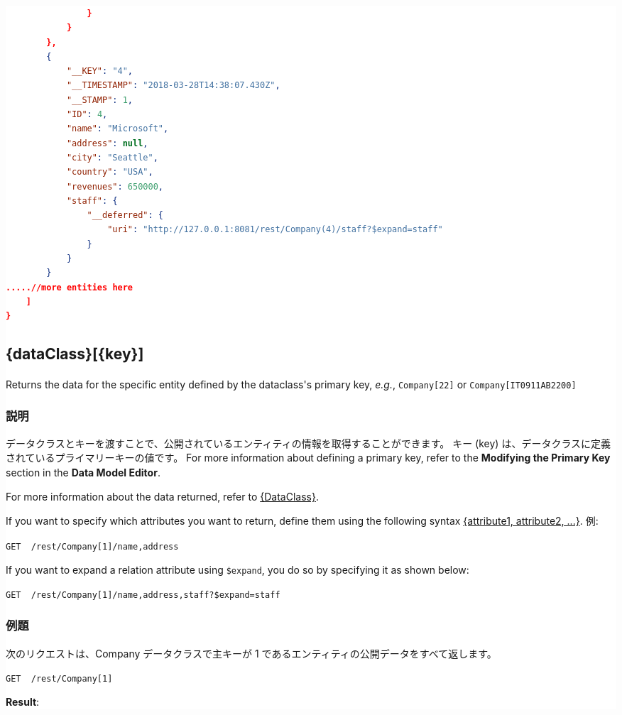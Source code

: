 ```json
                }
            }
        },
        {
            "__KEY": "4",
            "__TIMESTAMP": "2018-03-28T14:38:07.430Z",
            "__STAMP": 1,
            "ID": 4,
            "name": "Microsoft",
            "address": null,
            "city": "Seattle",
            "country": "USA",
            "revenues": 650000,
            "staff": {
                "__deferred": {
                    "uri": "http://127.0.0.1:8081/rest/Company(4)/staff?$expand=staff"
                }
            }
        }
.....//more entities here 
    ]
}
```

## {dataClass}[{key}]

Returns the data for the specific entity defined by the dataclass's primary key, _e.g._, `Company[22]` or `Company[IT0911AB2200]`

### 説明

データクラスとキーを渡すことで、公開されているエンティティの情報を取得することができます。 キー (key) は、データクラスに定義されているプライマリーキーの値です。 For more information about defining a primary key, refer to the **Modifying the Primary Key** section in the **Data Model Editor**.

For more information about the data returned, refer to [{DataClass}](#dataclass).

If you want to specify which attributes you want to return, define them using the following syntax [{attribute1, attribute2, ...}](manData.md#selecting-attributes-to-get). 例:

`GET  /rest/Company[1]/name,address`

If you want to expand a relation attribute using `$expand`, you do so by specifying it as shown below:

`GET  /rest/Company[1]/name,address,staff?$expand=staff`

### 例題

次のリクエストは、Company データクラスで主キーが 1 であるエンティティの公開データをすべて返します。

`GET  /rest/Company[1]`

**Result**:
